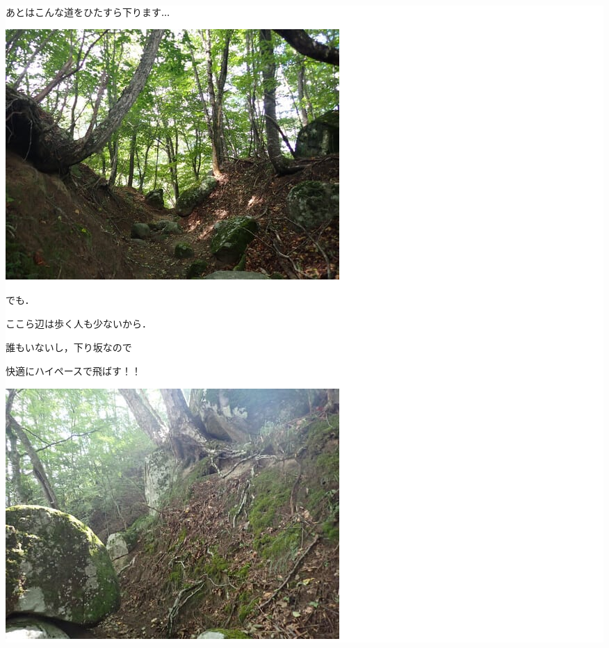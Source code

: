





あとはこんな道をひたすら下ります…




![bb6f2064ad8496feb857ff753776084e.jpg](images/bb6f2064ad8496feb857ff753776084e.jpg)







でも．


ここら辺は歩く人も少ないから．


誰もいないし，下り坂なので


快適にハイペースで飛ばす！！




![ade6eda1044da08f5428ee8aac8a3526.jpg](images/ade6eda1044da08f5428ee8aac8a3526.jpg)
